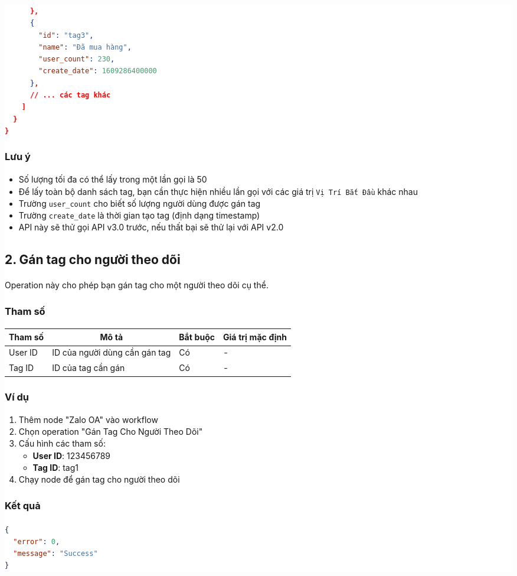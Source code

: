 ```json
      },
      {
        "id": "tag3",
        "name": "Đã mua hàng",
        "user_count": 230,
        "create_date": 1609286400000
      },
      // ... các tag khác
    ]
  }
}
```

### Lưu ý

- Số lượng tối đa có thể lấy trong một lần gọi là 50
- Để lấy toàn bộ danh sách tag, bạn cần thực hiện nhiều lần gọi với các giá trị `Vị Trí Bắt Đầu` khác nhau
- Trường `user_count` cho biết số lượng người dùng được gán tag
- Trường `create_date` là thời gian tạo tag (định dạng timestamp)
- API này sẽ thử gọi API v3.0 trước, nếu thất bại sẽ thử lại với API v2.0

## 2. Gán tag cho người theo dõi

Operation này cho phép bạn gán tag cho một người theo dõi cụ thể.

### Tham số

| Tham số | Mô tả | Bắt buộc | Giá trị mặc định |
|---------|-------|----------|-----------------|
| User ID | ID của người dùng cần gán tag | Có | - |
| Tag ID | ID của tag cần gán | Có | - |

### Ví dụ

1. Thêm node "Zalo OA" vào workflow
2. Chọn operation "Gán Tag Cho Người Theo Dõi"
3. Cấu hình các tham số:
   - **User ID**: 123456789
   - **Tag ID**: tag1
4. Chạy node để gán tag cho người theo dõi

### Kết quả

```json
{
  "error": 0,
  "message": "Success"
}
```
